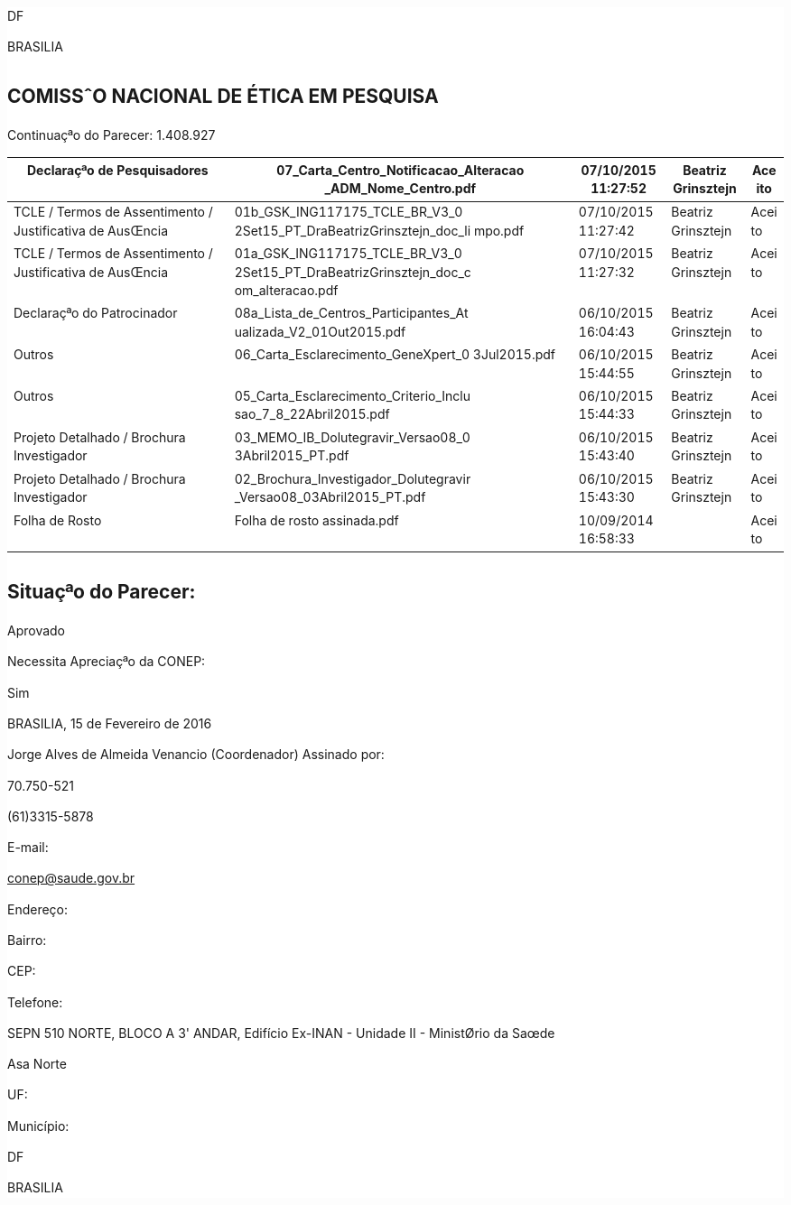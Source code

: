 DF

BRASILIA



## COMISSˆO NACIONAL DE ÉTICA EM PESQUISA



Continuaçªo do Parecer: 1.408.927

| Declaraçªo de Pesquisadores                               | 07_Carta_Centro_Notificacao_Alteracao _ADM_Nome_Centro.pdf                           | 07/10/2015 11:27:52   | Beatriz Grinsztejn   | Aceito   |
|-----------------------------------------------------------|--------------------------------------------------------------------------------------|-----------------------|----------------------|----------|
| TCLE / Termos de Assentimento / Justificativa de AusŒncia | 01b_GSK_ING117175_TCLE_BR_V3_0 2Set15_PT_DraBeatrizGrinsztejn_doc_li mpo.pdf         | 07/10/2015 11:27:42   | Beatriz Grinsztejn   | Aceito   |
| TCLE / Termos de Assentimento / Justificativa de AusŒncia | 01a_GSK_ING117175_TCLE_BR_V3_0 2Set15_PT_DraBeatrizGrinsztejn_doc_c om_alteracao.pdf | 07/10/2015 11:27:32   | Beatriz Grinsztejn   | Aceito   |
| Declaraçªo do Patrocinador                                | 08a_Lista_de_Centros_Participantes_At ualizada_V2_01Out2015.pdf                      | 06/10/2015 16:04:43   | Beatriz Grinsztejn   | Aceito   |
| Outros                                                    | 06_Carta_Esclarecimento_GeneXpert_0 3Jul2015.pdf                                     | 06/10/2015 15:44:55   | Beatriz Grinsztejn   | Aceito   |
| Outros                                                    | 05_Carta_Esclarecimento_Criterio_Inclu sao_7_8_22Abril2015.pdf                       | 06/10/2015 15:44:33   | Beatriz Grinsztejn   | Aceito   |
| Projeto Detalhado / Brochura Investigador                 | 03_MEMO_IB_Dolutegravir_Versao08_0 3Abril2015_PT.pdf                                 | 06/10/2015 15:43:40   | Beatriz Grinsztejn   | Aceito   |
| Projeto Detalhado / Brochura Investigador                 | 02_Brochura_Investigador_Dolutegravir _Versao08_03Abril2015_PT.pdf                   | 06/10/2015 15:43:30   | Beatriz Grinsztejn   | Aceito   |
| Folha de Rosto                                            | Folha de rosto assinada.pdf                                                          | 10/09/2014 16:58:33   |                      | Aceito   |

## Situaçªo do Parecer:

Aprovado

Necessita Apreciaçªo da CONEP:

Sim

BRASILIA, 15 de Fevereiro de 2016

Jorge Alves de Almeida Venancio (Coordenador) Assinado por:

70.750-521

(61)3315-5878

E-mail:

conep@saude.gov.br

Endereço:

Bairro:

CEP:

Telefone:

SEPN 510 NORTE, BLOCO A 3' ANDAR,  Edifício Ex-INAN - Unidade II - MinistØrio da Saœde

Asa Norte

UF:

Município:

DF

BRASILIA